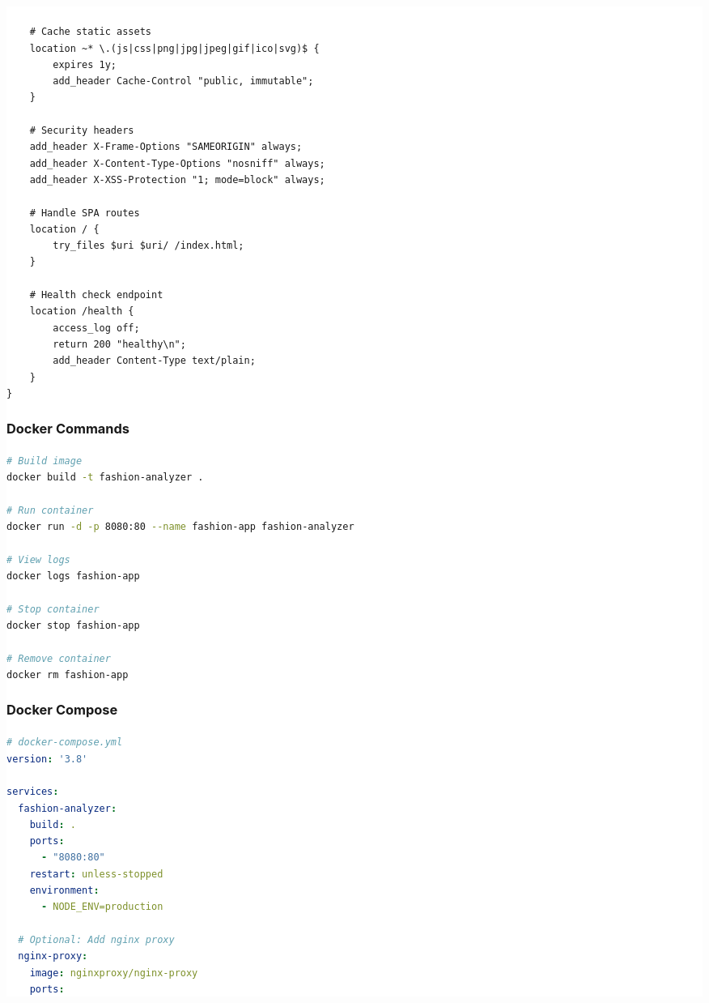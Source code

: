 ```nginx

    # Cache static assets
    location ~* \.(js|css|png|jpg|jpeg|gif|ico|svg)$ {
        expires 1y;
        add_header Cache-Control "public, immutable";
    }

    # Security headers
    add_header X-Frame-Options "SAMEORIGIN" always;
    add_header X-Content-Type-Options "nosniff" always;
    add_header X-XSS-Protection "1; mode=block" always;

    # Handle SPA routes
    location / {
        try_files $uri $uri/ /index.html;
    }

    # Health check endpoint
    location /health {
        access_log off;
        return 200 "healthy\n";
        add_header Content-Type text/plain;
    }
}
```

### Docker Commands

```bash
# Build image
docker build -t fashion-analyzer .

# Run container
docker run -d -p 8080:80 --name fashion-app fashion-analyzer

# View logs
docker logs fashion-app

# Stop container
docker stop fashion-app

# Remove container
docker rm fashion-app
```

### Docker Compose

```yaml
# docker-compose.yml
version: '3.8'

services:
  fashion-analyzer:
    build: .
    ports:
      - "8080:80"
    restart: unless-stopped
    environment:
      - NODE_ENV=production
    
  # Optional: Add nginx proxy
  nginx-proxy:
    image: nginxproxy/nginx-proxy
    ports:
```